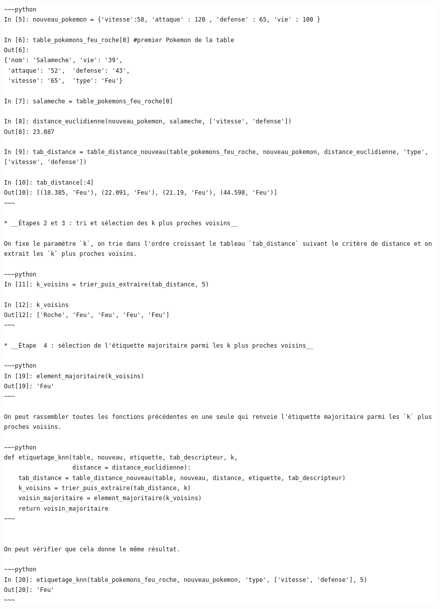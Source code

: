     ~~~python
    In [5]: nouveau_pokemon = {'vitesse':58, 'attaque' : 120 , 'defense' : 65, 'vie' : 100 }
    
    In [6]: table_pokemons_feu_roche[0] #premier Pokemon de la table
    Out[6]: 
    {'nom': 'Salameche', 'vie': '39',
     'attaque': '52',  'defense': '43',
     'vitesse': '65',  'type': 'Feu'}
    
    In [7]: salameche = table_pokemons_feu_roche[0]
    
    In [8]: distance_euclidienne(nouveau_pokemon, salameche, ['vitesse', 'defense'])
    Out[8]: 23.087
    
    In [9]: tab_distance = table_distance_nouveau(table_pokemons_feu_roche, nouveau_pokemon, distance_euclidienne, 'type',                                      ['vitesse', 'defense'])
    
    In [10]: tab_distance[:4]
    Out[10]: [(18.385, 'Feu'), (22.091, 'Feu'), (21.19, 'Feu'), (44.598, 'Feu')]
    ~~~
    
    * __Étapes 2 et 3 : tri et sélection des k plus proches voisins__  
    
    On fixe le paramètre `k`, on trie dans l'ordre croissant le tableau `tab_distance` suivant le critère de distance et on extrait les `k` plus proches voisins.
    
    ~~~python
    In [11]: k_voisins = trier_puis_extraire(tab_distance, 5)
    
    In [12]: k_voisins
    Out[12]: ['Roche', 'Feu', 'Feu', 'Feu', 'Feu']
    ~~~
    
    * __Étape  4 : sélection de l'étiquette majoritaire parmi les k plus proches voisins__
    
    ~~~python
    In [19]: element_majoritaire(k_voisins)
    Out[19]: 'Feu'
    ~~~

    On peut rassembler toutes les fonctions précédentes en une seule qui renvoie l'étiquette majoritaire parmi les `k` plus proches voisins.    

    ~~~python
    def etiquetage_knn(table, nouveau, etiquette, tab_descripteur, k,
                       distance = distance_euclidienne):    
        tab_distance = table_distance_nouveau(table, nouveau, distance, etiquette, tab_descripteur)
        k_voisins = trier_puis_extraire(tab_distance, k)
        voisin_majoritaire = element_majoritaire(k_voisins)
        return voisin_majoritaire
    ~~~    


    On peut vérifier que cela donne le même résultat. 

    ~~~python
    In [20]: etiquetage_knn(table_pokemons_feu_roche, nouveau_pokemon, 'type', ['vitesse', 'defense'], 5)
    Out[20]: 'Feu'
    ~~~
